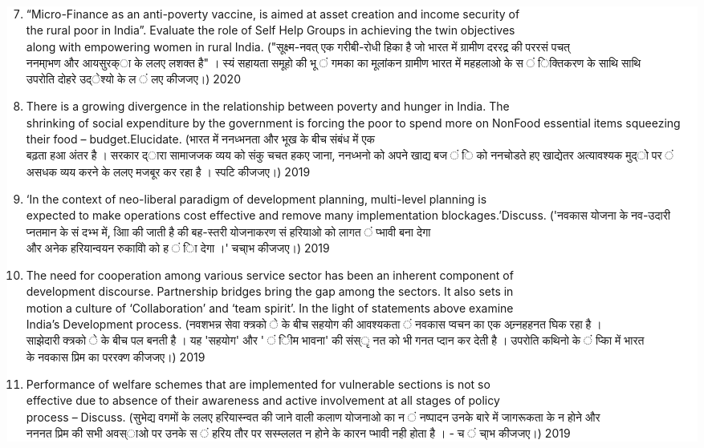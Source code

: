 7. “Micro-Finance as an anti-poverty vaccine, is aimed at asset creation and income security of  
the rural poor in India”. Evaluate the role of Self Help Groups in achieving the twin objectives  
along with empowering women in rural India. ("सूक्ष्म-नवत् एक गरीबी-रोधी हिका है जो भारत में ग्रामीण दररद्र की पररसं पचत्  
ननमा्भण और आयसुरक्ा के ललए लशक्त है" । स्यं सहायता समूहो की भू ं गमका का मूलांकन ग्रामीण भारत में महहलाओ के स ं िक्तिकरण के साथि साथि  
उपरोति दोहरे उद्ेश्यो के ल ं लए कीजजए।) 2020  

```ad-Answer

```

8. There is a growing divergence in the relationship between poverty and hunger in India. The  
shrinking of social expenditure by the government is forcing the poor to spend more on NonFood essential items squeezing their food – budget.Elucidate. (भारत में ननध्भनता और भूख के बीच संबंध में एक  
बढ़ता हआ अंतर है । सरकार द्ारा सामाजजक व्यय को संकु चचत हकए जाना, ननध्भनो को अपने खाद्य बज ं ि को ननचोडते हए खाद्येतर अत्यावश्यक मुद्ो पर ं  
असधक व्यय करने के ललए मजबूर कर रहा है । स्पटि कीजजए।) 2019  

```ad-Answer

```

9. ‘In the context of neo-liberal paradigm of development planning, multi-level planning is  
expected to make operations cost effective and remove many implementation blockages.’Discuss. ('नवकास योजना के नव-उदारी प्नतमान के सं दभ्भ में, आिा की जाती है की बह-स्तरी योजनाकरण सं हरियाओ को लागत ं प्भावी बना देगा  
और अनेक हरियान्वयन रुकाविो को ह ं िा देगा ।' चचा्भ कीजजए।) 2019  


```ad-Answer

```

10. The need for cooperation among various service sector has been an inherent component of  
development discourse. Partnership bridges bring the gap among the sectors. It also sets in  
motion a culture of ‘Collaboration’ and ‘team spirit’. In the light of statements above examine  
India’s Development process. (नवशभन्न सेवा क्त्रको े के बीच सहयोग की आवश्यकता ं नवकास प्वचन का एक अन्र्नहहनत घिक रहा है ।  
साझेदारी क्त्रको े के बीच पल बनती है । यह 'सहयोग' और ' ं िीम भावना' की संस्ृ नत को भी गनत प्दान कर देती है । उपरोति कथिनो के ं प्काि में भारत  
के नवकास प्रिम का पररक्ण कीजजए।) 2019  

```ad-Answer

```

11. Performance of welfare schemes that are implemented for vulnerable sections is not so  
effective due to absence of their awareness and active involvement at all stages of policy  
process – Discuss. (सुभेद्य वगमों के ललए हरियास्न्वत की जाने वाली कलाण योजनाओ का न ं नष्पादन उनके बारे में जागरूकता के न होने और  
नननत प्रिम की सभी अवस्ाओ पर उनके स ं हरिय तौर पर सस्म्ललत न होने के कारन प्भावी नही होता है । - च ं चा्भ कीजजए।) 2019  


```ad-Answer

```
